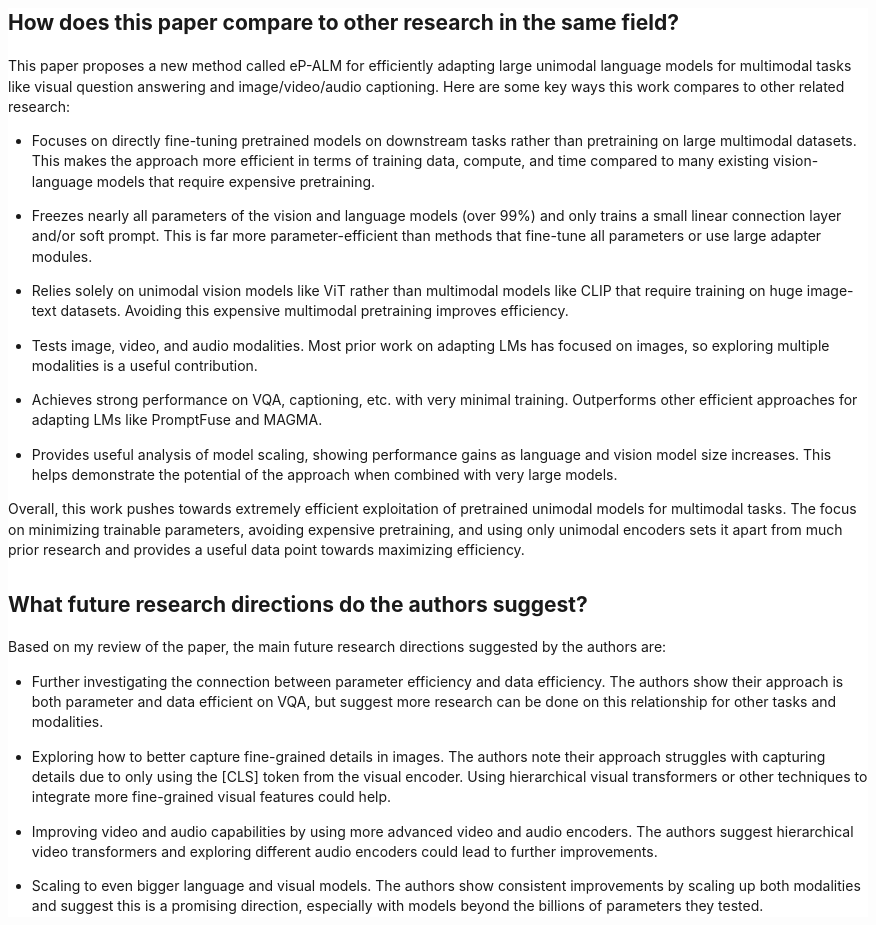 
## How does this paper compare to other research in the same field?

 This paper proposes a new method called eP-ALM for efficiently adapting large unimodal language models for multimodal tasks like visual question answering and image/video/audio captioning. Here are some key ways this work compares to other related research:

- Focuses on directly fine-tuning pretrained models on downstream tasks rather than pretraining on large multimodal datasets. This makes the approach more efficient in terms of training data, compute, and time compared to many existing vision-language models that require expensive pretraining.

- Freezes nearly all parameters of the vision and language models (over 99%) and only trains a small linear connection layer and/or soft prompt. This is far more parameter-efficient than methods that fine-tune all parameters or use large adapter modules. 

- Relies solely on unimodal vision models like ViT rather than multimodal models like CLIP that require training on huge image-text datasets. Avoiding this expensive multimodal pretraining improves efficiency.

- Tests image, video, and audio modalities. Most prior work on adapting LMs has focused on images, so exploring multiple modalities is a useful contribution.

- Achieves strong performance on VQA, captioning, etc. with very minimal training. Outperforms other efficient approaches for adapting LMs like PromptFuse and MAGMA.

- Provides useful analysis of model scaling, showing performance gains as language and vision model size increases. This helps demonstrate the potential of the approach when combined with very large models.

Overall, this work pushes towards extremely efficient exploitation of pretrained unimodal models for multimodal tasks. The focus on minimizing trainable parameters, avoiding expensive pretraining, and using only unimodal encoders sets it apart from much prior research and provides a useful data point towards maximizing efficiency.


## What future research directions do the authors suggest?

 Based on my review of the paper, the main future research directions suggested by the authors are:

- Further investigating the connection between parameter efficiency and data efficiency. The authors show their approach is both parameter and data efficient on VQA, but suggest more research can be done on this relationship for other tasks and modalities. 

- Exploring how to better capture fine-grained details in images. The authors note their approach struggles with capturing details due to only using the [CLS] token from the visual encoder. Using hierarchical visual transformers or other techniques to integrate more fine-grained visual features could help.

- Improving video and audio capabilities by using more advanced video and audio encoders. The authors suggest hierarchical video transformers and exploring different audio encoders could lead to further improvements.

- Scaling to even bigger language and visual models. The authors show consistent improvements by scaling up both modalities and suggest this is a promising direction, especially with models beyond the billions of parameters they tested.
